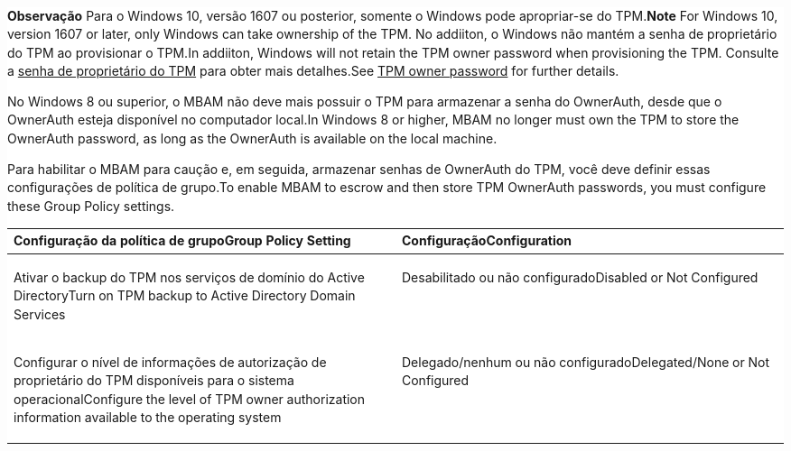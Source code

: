 <span data-ttu-id="c2ab7-122">**Observação** Para o Windows 10, versão 1607 ou posterior, somente o Windows pode apropriar-se do TPM.</span><span class="sxs-lookup"><span data-stu-id="c2ab7-122">**Note** For Windows 10, version 1607 or later, only Windows can take ownership of the TPM.</span></span> <span data-ttu-id="c2ab7-123">No addiiton, o Windows não mantém a senha de proprietário do TPM ao provisionar o TPM.</span><span class="sxs-lookup"><span data-stu-id="c2ab7-123">In addiiton, Windows will not retain the TPM owner password when provisioning the TPM.</span></span> <span data-ttu-id="c2ab7-124">Consulte a [senha de proprietário do TPM](https://docs.microsoft.com/windows/security/information-protection/tpm/change-the-tpm-owner-password) para obter mais detalhes.</span><span class="sxs-lookup"><span data-stu-id="c2ab7-124">See [TPM owner password](https://docs.microsoft.com/windows/security/information-protection/tpm/change-the-tpm-owner-password) for further details.</span></span>

<span data-ttu-id="c2ab7-125">No Windows 8 ou superior, o MBAM não deve mais possuir o TPM para armazenar a senha do OwnerAuth, desde que o OwnerAuth esteja disponível no computador local.</span><span class="sxs-lookup"><span data-stu-id="c2ab7-125">In Windows 8 or higher, MBAM no longer must own the TPM to store the OwnerAuth password, as long as the OwnerAuth is available on the local machine.</span></span>

<span data-ttu-id="c2ab7-126">Para habilitar o MBAM para caução e, em seguida, armazenar senhas de OwnerAuth do TPM, você deve definir essas configurações de política de grupo.</span><span class="sxs-lookup"><span data-stu-id="c2ab7-126">To enable MBAM to escrow and then store TPM OwnerAuth passwords, you must configure these Group Policy settings.</span></span>

<table>
<colgroup>
<col width="50%" />
<col width="50%" />
</colgroup>
<thead>
<tr class="header">
<th align="left"><span data-ttu-id="c2ab7-127">Configuração da política de grupo</span><span class="sxs-lookup"><span data-stu-id="c2ab7-127">Group Policy Setting</span></span></th>
<th align="left"><span data-ttu-id="c2ab7-128">Configuração</span><span class="sxs-lookup"><span data-stu-id="c2ab7-128">Configuration</span></span></th>
</tr>
</thead>
<tbody>
<tr class="odd">
<td align="left"><p><span data-ttu-id="c2ab7-129">Ativar o backup do TPM nos serviços de domínio do Active Directory</span><span class="sxs-lookup"><span data-stu-id="c2ab7-129">Turn on TPM backup to Active Directory Domain Services</span></span></p></td>
<td align="left"><p><span data-ttu-id="c2ab7-130">Desabilitado ou não configurado</span><span class="sxs-lookup"><span data-stu-id="c2ab7-130">Disabled or Not Configured</span></span></p></td>
</tr>
<tr class="even">
<td align="left"><p><span data-ttu-id="c2ab7-131">Configurar o nível de informações de autorização de proprietário do TPM disponíveis para o sistema operacional</span><span class="sxs-lookup"><span data-stu-id="c2ab7-131">Configure the level of TPM owner authorization information available to the operating system</span></span></p></td>
<td align="left"><p><span data-ttu-id="c2ab7-132">Delegado/nenhum ou não configurado</span><span class="sxs-lookup"><span data-stu-id="c2ab7-132">Delegated/None or Not Configured</span></span></p></td>
</tr>
</tbody>
</table>
